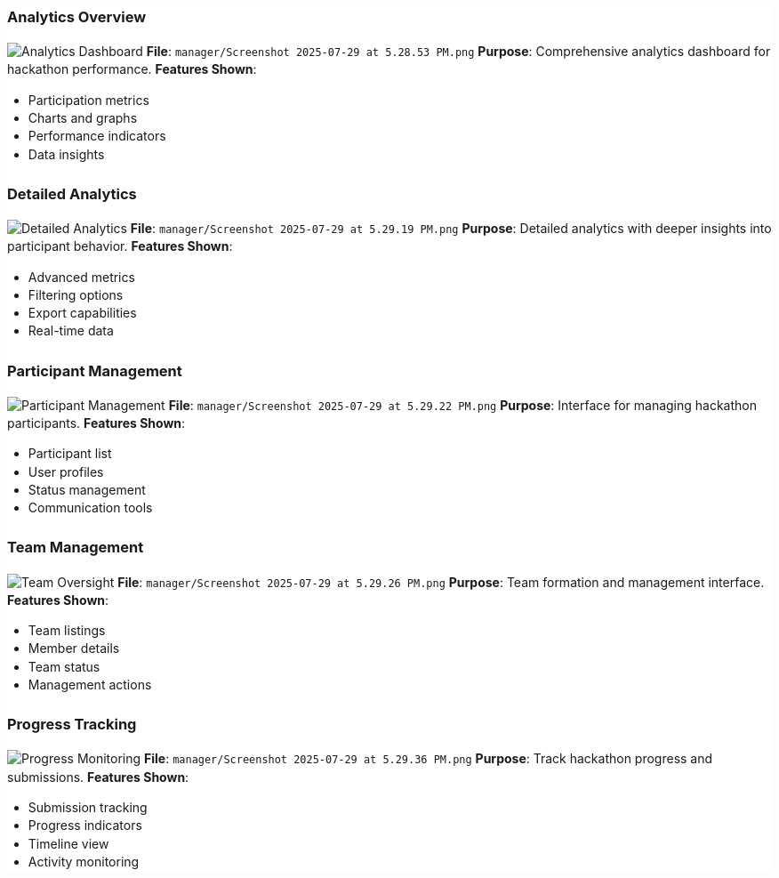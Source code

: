 ### Analytics Overview
![Analytics Dashboard](../screenshots/manager/Screenshot%202025-07-29%20at%205.28.53%20PM.png)
**File**: `manager/Screenshot 2025-07-29 at 5.28.53 PM.png`
**Purpose**: Comprehensive analytics dashboard for hackathon performance.
**Features Shown**:
- Participation metrics
- Charts and graphs
- Performance indicators
- Data insights

### Detailed Analytics
![Detailed Analytics](../screenshots/manager/Screenshot%202025-07-29%20at%205.29.19%20PM.png)
**File**: `manager/Screenshot 2025-07-29 at 5.29.19 PM.png`
**Purpose**: Detailed analytics with deeper insights into participant behavior.
**Features Shown**:
- Advanced metrics
- Filtering options
- Export capabilities
- Real-time data

### Participant Management
![Participant Management](../screenshots/manager/Screenshot%202025-07-29%20at%205.29.22%20PM.png)
**File**: `manager/Screenshot 2025-07-29 at 5.29.22 PM.png`
**Purpose**: Interface for managing hackathon participants.
**Features Shown**:
- Participant list
- User profiles
- Status management
- Communication tools

### Team Management
![Team Oversight](../screenshots/manager/Screenshot%202025-07-29%20at%205.29.26%20PM.png)
**File**: `manager/Screenshot 2025-07-29 at 5.29.26 PM.png`
**Purpose**: Team formation and management interface.
**Features Shown**:
- Team listings
- Member details
- Team status
- Management actions

### Progress Tracking
![Progress Monitoring](../screenshots/manager/Screenshot%202025-07-29%20at%205.29.36%20PM.png)
**File**: `manager/Screenshot 2025-07-29 at 5.29.36 PM.png`
**Purpose**: Track hackathon progress and submissions.
**Features Shown**:
- Submission tracking
- Progress indicators
- Timeline view
- Activity monitoring
